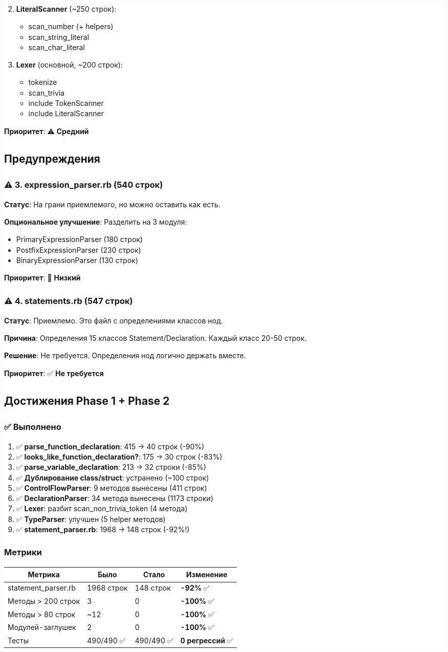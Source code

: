 2. **LiteralScanner** (~250 строк):
   - scan_number (+ helpers)
   - scan_string_literal
   - scan_char_literal

3. **Lexer** (основной, ~200 строк):
   - tokenize
   - scan_trivia
   - include TokenScanner
   - include LiteralScanner

**Приоритет**: ⚠️  **Средний**

## Предупреждения

### ⚠️ 3. expression_parser.rb (540 строк)

**Статус**: На грани приемлемого, но можно оставить как есть.

**Опциональное улучшение**: Разделить на 3 модуля:
- PrimaryExpressionParser (180 строк)
- PostfixExpressionParser (230 строк)
- BinaryExpressionParser (130 строк)

**Приоритет**: 🔽 **Низкий**

### ⚠️ 4. statements.rb (547 строк)

**Статус**: Приемлемо. Это файл с определениями классов нод.

**Причина**: Определения 15 классов Statement/Declaration. Каждый класс 20-50 строк.

**Решение**: Не требуется. Определения нод логично держать вместе.

**Приоритет**: ✅ **Не требуется**

## Достижения Phase 1 + Phase 2

### ✅ Выполнено

1. ✅ **parse_function_declaration**: 415 → 40 строк (-90%)
2. ✅ **looks_like_function_declaration?**: 175 → 30 строк (-83%)
3. ✅ **parse_variable_declaration**: 213 → 32 строки (-85%)
4. ✅ **Дублирование class/struct**: устранено (~100 строк)
5. ✅ **ControlFlowParser**: 9 методов вынесены (411 строк)
6. ✅ **DeclarationParser**: 34 метода вынесены (1173 строки)
7. ✅ **Lexer**: разбит scan_non_trivia_token (4 метода)
8. ✅ **TypeParser**: улучшен (5 helper методов)
9. ✅ **statement_parser.rb**: 1968 → 148 строк (-92%!)

### Метрики

| Метрика | Было | Стало | Изменение |
|---------|------|-------|-----------|
| statement_parser.rb | 1968 строк | 148 строк | **-92%** ✅ |
| Методы > 200 строк | 3 | 0 | **-100%** ✅ |
| Методы > 80 строк | ~12 | 0 | **-100%** ✅ |
| Модулей-заглушек | 2 | 0 | **-100%** ✅ |
| Тесты | 490/490 ✅ | 490/490 ✅ | **0 регрессий** ✅ |
